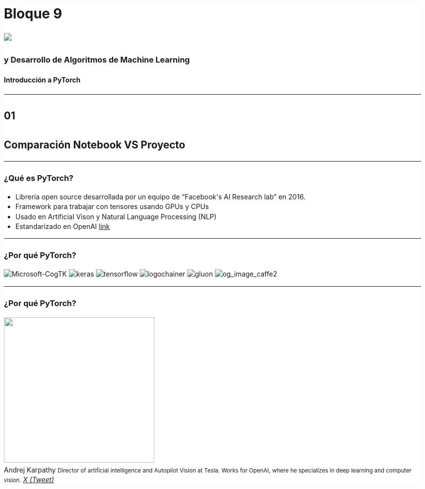 
# Bloque 9
<img src="/assets/img/PyTorch_logo_black.png" width="80%"></img>
<div>
    <h3 class="subtitle">y Desarrollo de Algoritmos de Machine Learning</h3>
    <h4>Introducción a PyTorch</h4>
</div>

* * *


## 01
## Comparación Notebook VS Proyecto

* * *


### ¿Qué es PyTorch?
- Librería open source desarrollada por un equipo de “Facebook's AI Research lab” en 2016.
- Framework para trabajar con tensores usando GPUs y CPUs
- Usado en Artificial Vison y Natural Language Processing (NLP)
- Estandarizado en OpenAI [link](https://openai.com/blog/openai-pytorch)

* * *


### ¿Por qué  PyTorch?

![Microsoft-CogTK](/assets/img/Microsoft-CogTK.png)
![keras](/assets/img/keras.png)
![tensorflow](/assets/img/tensorflow.png)
![logochainer](/assets/img/logochainer.png)
![gluon](/assets/img/gluon.png)
![og_image_caffe2](/assets/img/og_image_caffe2.png)

* * *


### ¿Por qué  PyTorch?
<div class="content">
    <img style="object-fit: cover; height: 300px; width: 60%; object-position: 98% 0%; margin:0;" src="/assets/img/usage_frameworks_like_pytorch.jpg"></img>
    <article>
        <heading>Andrej Karpathy</heading>
        <small>Director of artificial intelligence and Autopilot Vision at Tesla. Works for OpenAI, where he specializes in deep learning and computer vision.</small>
        <cite><a href="https://twitter.com/karpathy/status/972295865187512320" target="_blank"> X (Tweet)</a></cite>
    </article>
<div>
